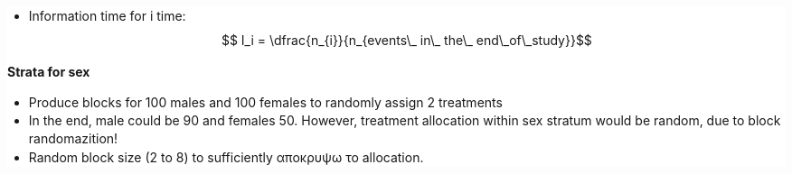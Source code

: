 * Information time for i time: $$ I_i = \dfrac{n_{i}}{n_{events\_ in\_ the\_ end\_of\_study}}$$

**Strata for sex**
* Produce blocks for 100 males and 100 females to randomly assign 2 treatments
* In the end, male could be 90 and females 50. However, treatment allocation within sex stratum would be random, due to block randomazition!
* Random block size (2 to 8) to sufficiently αποκρυψω το allocation.


